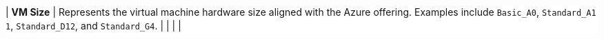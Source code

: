 | **VM Size**                                       | Represents the virtual machine hardware size aligned with the Azure offering. Examples include `Basic_A0`, `Standard_A11`, `Standard_D12`, and `Standard_G4`.   |
|  |  |


